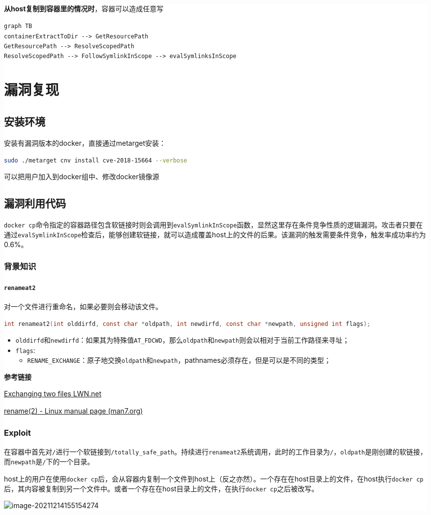 **从host复制到容器里的情况时**，容器可以造成任意写

 ```mermaid
 graph TB
 containerExtractToDir --> GetResourcePath
 GetResourcePath --> ResolveScopedPath
 ResolveScopedPath --> FollowSymlinkInScope --> evalSymlinksInScope
 ```

# 漏洞复现

## 安装环境

安装有漏洞版本的docker，直接通过metarget安装：

```bash
sudo ./metarget cnv install cve-2018-15664 --verbose
```

可以把用户加入到docker组中、修改docker镜像源

## 漏洞利用代码

`docker cp`命令指定的容器路径包含软链接时则会调用到`evalSymlinkInScope`函数，显然这里存在条件竞争性质的逻辑漏洞。攻击者只要在通过`evalSymlinkInScope`检查后，能够创建软链接，就可以造成覆盖host上的文件的后果。该漏洞的触发需要条件竞争，触发率成功率约为0.6%。

### 背景知识

#### `renameat2`

对一个文件进行重命名，如果必要则会移动该文件。

```c
int renameat2(int olddirfd, const char *oldpath, int newdirfd, const char *newpath, unsigned int flags);
```

- `olddirfd`和`newdirfd`：如果其为特殊值`AT_FDCWD`，那么`oldpath`和`newpath`则会以相对于当前工作路径来寻址；
- `flags`:
  - `RENAME_EXCHANGE`：原子地交换`oldpath`和`newpath`，pathnames必须存在，但是可以是不同的类型；

**参考链接**

[Exchanging two files LWN.net](https://lwn.net/Articles/569134/)

[rename(2) - Linux manual page (man7.org)](https://man7.org/linux/man-pages/man2/rename.2.html)

### Exploit

在容器中首先对`/`进行一个软链接到`/totally_safe_path`。持续进行`renameat2`系统调用，此时的工作目录为`/`，`oldpath`是刚创建的软链接，而`newpath`是`/`下的一个目录。

host上的用户在使用`docker cp`后，会从容器内复制一个文件到host上（反之亦然）。一个存在在host目录上的文件，在host执行`docker cp`后，其内容被复制到另一个文件中。或者一个存在在host目录上的文件，在执行`docker cp`之后被改写。

![image-20211214155154274](C:\Users\xsw\AppData\Roaming\Typora\typora-user-images\image-20211214155154274.png)
